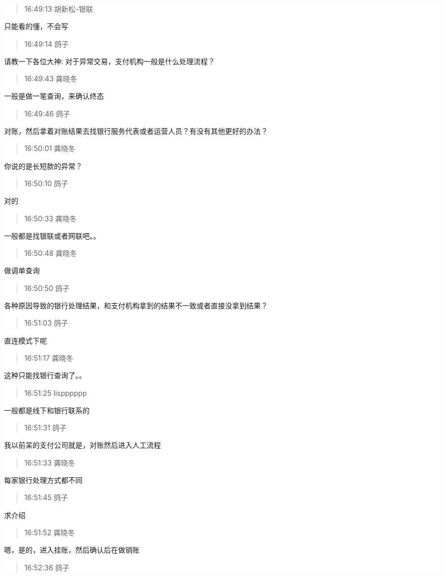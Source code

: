> 16:49:13  胡新松-银联  
   
只能看的懂，不会写  
   
> 16:49:14  鸽子  
   
请教一下各位大神: 对于异常交易，支付机构一般是什么处理流程？  
   
> 16:49:43  龚晓冬  
   
一般是做一笔查询，来确认终态  
   
> 16:49:46  鸽子  
   
对账，然后拿着对账结果去找银行服务代表或者运营人员？有没有其他更好的办法？  
   
> 16:50:01  龚晓冬  
   
你说的是长短款的异常？  
   
> 16:50:10  鸽子  
   
对的  
   
> 16:50:33  龚晓冬  
   
一般都是找银联或者网联吧。。  
   
> 16:50:48  龚晓冬  
   
做调单查询  
   
> 16:50:50  鸽子  
   
各种原因导致的银行处理结果，和支付机构拿到的结果不一致或者直接没拿到结果？  
   
> 16:51:03  鸽子  
   
直连模式下呢  
   
> 16:51:17  龚晓冬  
   
这种只能找银行查询了。。  
   
> 16:51:25  lispppppp  
   
一般都是线下和银行联系的  
   
> 16:51:31  鸽子  
   
我以前呆的支付公司就是，对账然后进入人工流程  
   
> 16:51:33  龚晓冬  
   
每家银行处理方式都不同  
   
> 16:51:45  鸽子  
   
求介绍  
   
> 16:51:52  龚晓冬  
   
嗯，是的，进入挂账，然后确认后在做销账  
   
> 16:52:36  鸽子  
   